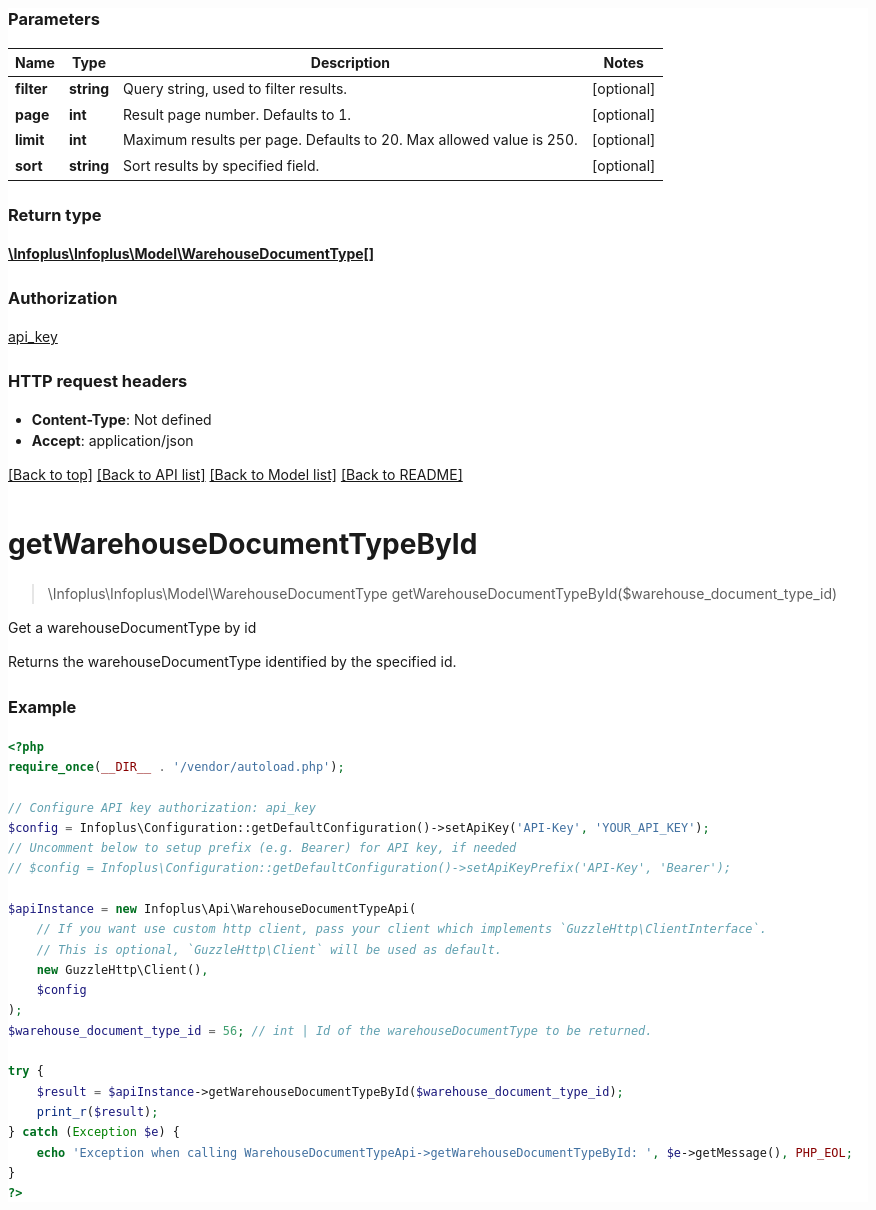 ### Parameters

Name | Type | Description  | Notes
------------- | ------------- | ------------- | -------------
 **filter** | **string**| Query string, used to filter results. | [optional]
 **page** | **int**| Result page number.  Defaults to 1. | [optional]
 **limit** | **int**| Maximum results per page.  Defaults to 20.  Max allowed value is 250. | [optional]
 **sort** | **string**| Sort results by specified field. | [optional]

### Return type

[**\Infoplus\Infoplus\Model\WarehouseDocumentType[]**](../Model/WarehouseDocumentType.md)

### Authorization

[api_key](../../README.md#api_key)

### HTTP request headers

 - **Content-Type**: Not defined
 - **Accept**: application/json

[[Back to top]](#) [[Back to API list]](../../README.md#documentation-for-api-endpoints) [[Back to Model list]](../../README.md#documentation-for-models) [[Back to README]](../../README.md)

# **getWarehouseDocumentTypeById**
> \Infoplus\Infoplus\Model\WarehouseDocumentType getWarehouseDocumentTypeById($warehouse_document_type_id)

Get a warehouseDocumentType by id

Returns the warehouseDocumentType identified by the specified id.

### Example
```php
<?php
require_once(__DIR__ . '/vendor/autoload.php');

// Configure API key authorization: api_key
$config = Infoplus\Configuration::getDefaultConfiguration()->setApiKey('API-Key', 'YOUR_API_KEY');
// Uncomment below to setup prefix (e.g. Bearer) for API key, if needed
// $config = Infoplus\Configuration::getDefaultConfiguration()->setApiKeyPrefix('API-Key', 'Bearer');

$apiInstance = new Infoplus\Api\WarehouseDocumentTypeApi(
    // If you want use custom http client, pass your client which implements `GuzzleHttp\ClientInterface`.
    // This is optional, `GuzzleHttp\Client` will be used as default.
    new GuzzleHttp\Client(),
    $config
);
$warehouse_document_type_id = 56; // int | Id of the warehouseDocumentType to be returned.

try {
    $result = $apiInstance->getWarehouseDocumentTypeById($warehouse_document_type_id);
    print_r($result);
} catch (Exception $e) {
    echo 'Exception when calling WarehouseDocumentTypeApi->getWarehouseDocumentTypeById: ', $e->getMessage(), PHP_EOL;
}
?>
```
